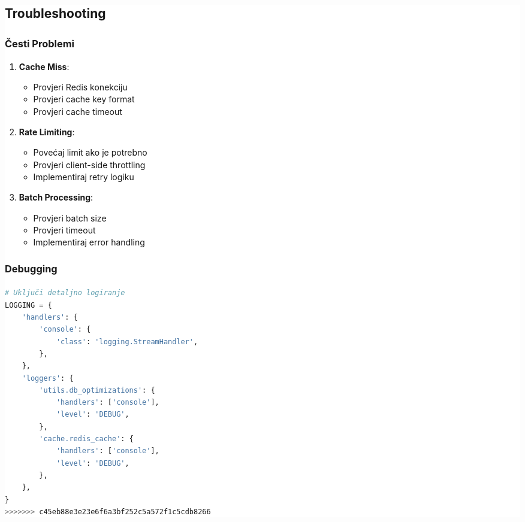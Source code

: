 ## Troubleshooting

### Česti Problemi

1. **Cache Miss**:
   - Provjeri Redis konekciju
   - Provjeri cache key format
   - Provjeri cache timeout

2. **Rate Limiting**:
   - Povećaj limit ako je potrebno
   - Provjeri client-side throttling
   - Implementiraj retry logiku

3. **Batch Processing**:
   - Provjeri batch size
   - Provjeri timeout
   - Implementiraj error handling

### Debugging

```python
# Uključi detaljno logiranje
LOGGING = {
    'handlers': {
        'console': {
            'class': 'logging.StreamHandler',
        },
    },
    'loggers': {
        'utils.db_optimizations': {
            'handlers': ['console'],
            'level': 'DEBUG',
        },
        'cache.redis_cache': {
            'handlers': ['console'],
            'level': 'DEBUG',
        },
    },
}
>>>>>>> c45eb88e3e23e6f6a3bf252c5a572f1c5cdb8266
``` 